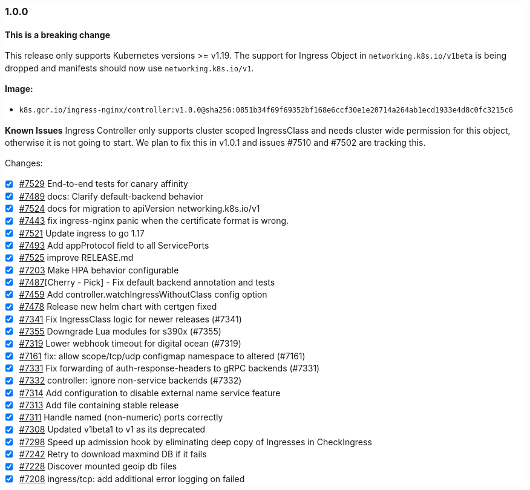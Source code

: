 ### 1.0.0
**This is a breaking change**

This release only supports Kubernetes versions >= v1.19. The support for Ingress Object in `networking.k8s.io/v1beta` is being dropped and manifests should now use `networking.k8s.io/v1`.

**Image:**

- `k8s.gcr.io/ingress-nginx/controller:v1.0.0@sha256:0851b34f69f69352bf168e6ccf30e1e20714a264ab1ecd1933e4d8c0fc3215c6`

**Known Issues**
Ingress Controller only supports cluster scoped IngressClass and needs cluster wide permission for this object, otherwise it is not going to start.
We plan to fix this in v1.0.1 and issues #7510 and #7502 are tracking this.

Changes:
- [X] [#7529](https://github.com/kubernetes/ingress-nginx/pull/7529) End-to-end tests for canary affinity
- [X] [#7489](https://github.com/kubernetes/ingress-nginx/pull/7489) docs: Clarify default-backend behavior
- [X] [#7524](https://github.com/kubernetes/ingress-nginx/pull/7524) docs for migration to apiVersion networking.k8s.io/v1
- [X] [#7443](https://github.com/kubernetes/ingress-nginx/pull/7443) fix ingress-nginx panic when the certificate format is wrong.
- [X] [#7521](https://github.com/kubernetes/ingress-nginx/pull/7521) Update ingress to go 1.17
- [X] [#7493](https://github.com/kubernetes/ingress-nginx/pull/7493) Add appProtocol field to all ServicePorts
- [X] [#7525](https://github.com/kubernetes/ingress-nginx/pull/7525) improve RELEASE.md 
- [X] [#7203](https://github.com/kubernetes/ingress-nginx/pull/7203) Make HPA behavior configurable
- [X] [#7487](https://github.com/kubernetes/ingress-nginx/pull/7487)[Cherry - Pick] - Fix default backend annotation and tests
- [X] [#7459](https://github.com/kubernetes/ingress-nginx/pull/7459) Add controller.watchIngressWithoutClass config option 
- [X] [#7478](https://github.com/kubernetes/ingress-nginx/pull/7478) Release new helm chart with certgen fixed 
- [X] [#7341](https://github.com/kubernetes/ingress-nginx/pull/7341) Fix IngressClass logic for newer releases (#7341)
- [X] [#7355](https://github.com/kubernetes/ingress-nginx/pull/7355) Downgrade Lua modules for s390x (#7355)
- [X] [#7319](https://github.com/kubernetes/ingress-nginx/pull/7319) Lower webhook timeout for digital ocean (#7319)
- [X] [#7161](https://github.com/kubernetes/ingress-nginx/pull/7161) fix: allow scope/tcp/udp configmap namespace to altered (#7161)
- [X] [#7331](https://github.com/kubernetes/ingress-nginx/pull/7331) Fix forwarding of auth-response-headers to gRPC backends (#7331)
- [X] [#7332](https://github.com/kubernetes/ingress-nginx/pull/7332) controller: ignore non-service backends (#7332)
- [X] [#7314](https://github.com/kubernetes/ingress-nginx/pull/7314) Add configuration to disable external name service feature
- [X] [#7313](https://github.com/kubernetes/ingress-nginx/pull/7313) Add file containing stable release 
- [X] [#7311](https://github.com/kubernetes/ingress-nginx/pull/7311) Handle named (non-numeric) ports correctly
- [X] [#7308](https://github.com/kubernetes/ingress-nginx/pull/7308) Updated v1beta1 to v1 as its deprecated
- [X] [#7298](https://github.com/kubernetes/ingress-nginx/pull/7298) Speed up admission hook by eliminating deep copy of Ingresses in CheckIngress 
- [X] [#7242](https://github.com/kubernetes/ingress-nginx/pull/7242) Retry to download maxmind DB if it fails 
- [X] [#7228](https://github.com/kubernetes/ingress-nginx/pull/7228) Discover mounted geoip db files
- [X] [#7208](https://github.com/kubernetes/ingress-nginx/pull/7208) ingress/tcp: add additional error logging on failed